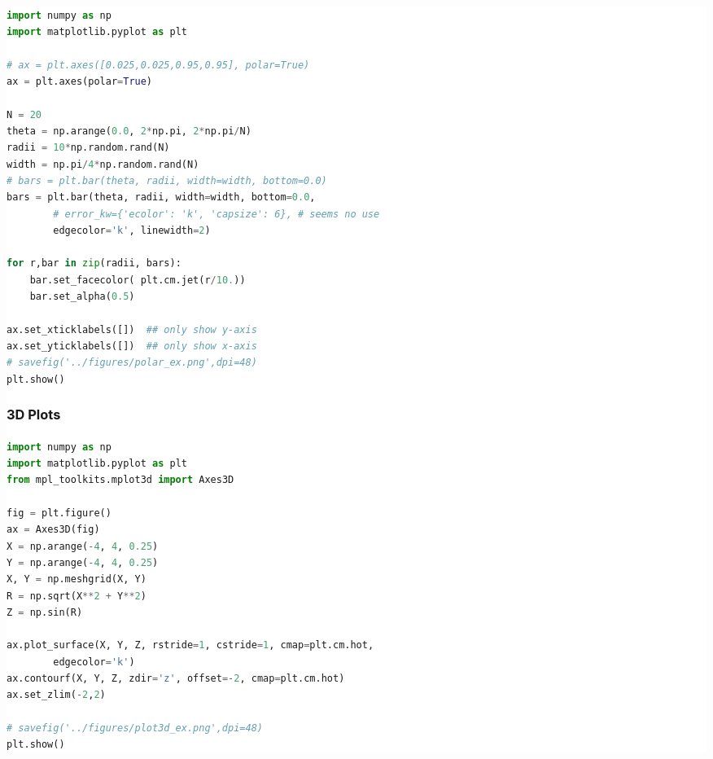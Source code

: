```python
import numpy as np
import matplotlib.pyplot as plt

# ax = plt.axes([0.025,0.025,0.95,0.95], polar=True)
ax = plt.axes(polar=True)

N = 20
theta = np.arange(0.0, 2*np.pi, 2*np.pi/N)
radii = 10*np.random.rand(N)
width = np.pi/4*np.random.rand(N)
# bars = plt.bar(theta, radii, width=width, bottom=0.0)
bars = plt.bar(theta, radii, width=width, bottom=0.0,
        # error_kw={'ecolor': 'k', 'capsize': 6}, # seems no use
        edgecolor='k', linewidth=2)

for r,bar in zip(radii, bars):
    bar.set_facecolor( plt.cm.jet(r/10.))
    bar.set_alpha(0.5)

ax.set_xticklabels([])  ## only show y-axis
ax.set_yticklabels([])  ## only show x-axis
# savefig('../figures/polar_ex.png',dpi=48)
plt.show()
```

### 3D Plots

```python
import numpy as np
import matplotlib.pyplot as plt
from mpl_toolkits.mplot3d import Axes3D

fig = plt.figure()
ax = Axes3D(fig)
X = np.arange(-4, 4, 0.25)
Y = np.arange(-4, 4, 0.25)
X, Y = np.meshgrid(X, Y)
R = np.sqrt(X**2 + Y**2)
Z = np.sin(R)

ax.plot_surface(X, Y, Z, rstride=1, cstride=1, cmap=plt.cm.hot,
        edgecolor='k')
ax.contourf(X, Y, Z, zdir='z', offset=-2, cmap=plt.cm.hot)
ax.set_zlim(-2,2)

# savefig('../figures/plot3d_ex.png',dpi=48)
plt.show()
```




